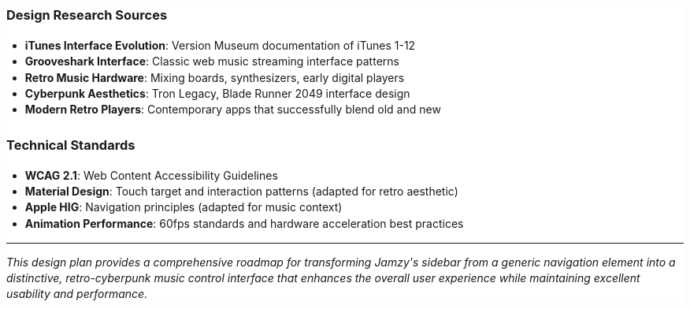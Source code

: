 ### Design Research Sources
- **iTunes Interface Evolution**: Version Museum documentation of iTunes 1-12
- **Grooveshark Interface**: Classic web music streaming interface patterns
- **Retro Music Hardware**: Mixing boards, synthesizers, early digital players
- **Cyberpunk Aesthetics**: Tron Legacy, Blade Runner 2049 interface design
- **Modern Retro Players**: Contemporary apps that successfully blend old and new

### Technical Standards
- **WCAG 2.1**: Web Content Accessibility Guidelines
- **Material Design**: Touch target and interaction patterns (adapted for retro aesthetic)
- **Apple HIG**: Navigation principles (adapted for music context)
- **Animation Performance**: 60fps standards and hardware acceleration best practices

---

*This design plan provides a comprehensive roadmap for transforming Jamzy's sidebar from a generic navigation element into a distinctive, retro-cyberpunk music control interface that enhances the overall user experience while maintaining excellent usability and performance.*